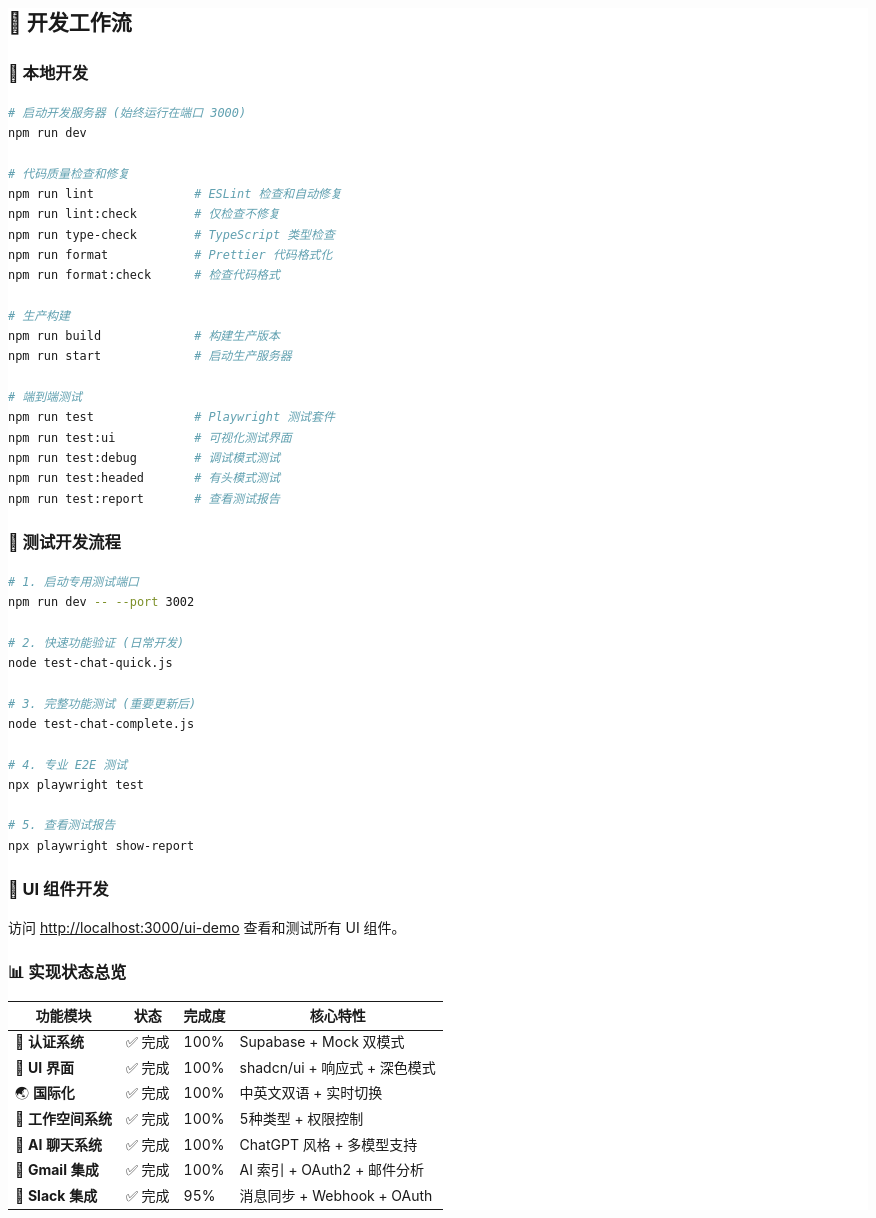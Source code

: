 ## 🚦 开发工作流

### 🔨 本地开发
```bash
# 启动开发服务器 (始终运行在端口 3000)
npm run dev

# 代码质量检查和修复
npm run lint              # ESLint 检查和自动修复
npm run lint:check        # 仅检查不修复
npm run type-check        # TypeScript 类型检查
npm run format            # Prettier 代码格式化
npm run format:check      # 检查代码格式

# 生产构建
npm run build             # 构建生产版本
npm run start             # 启动生产服务器

# 端到端测试
npm run test              # Playwright 测试套件
npm run test:ui           # 可视化测试界面
npm run test:debug        # 调试模式测试
npm run test:headed       # 有头模式测试
npm run test:report       # 查看测试报告
```

### 🧪 测试开发流程
```bash
# 1. 启动专用测试端口
npm run dev -- --port 3002

# 2. 快速功能验证 (日常开发)
node test-chat-quick.js

# 3. 完整功能测试 (重要更新后)
node test-chat-complete.js

# 4. 专业 E2E 测试
npx playwright test

# 5. 查看测试报告
npx playwright show-report
```

### 🧪 UI 组件开发
访问 [http://localhost:3000/ui-demo](http://localhost:3000/ui-demo) 查看和测试所有 UI 组件。

### 📊 实现状态总览

| 功能模块 | 状态 | 完成度 | 核心特性 |
|---------|------|--------|----------|
| 🔐 **认证系统** | ✅ 完成 | 100% | Supabase + Mock 双模式 |
| 🎨 **UI 界面** | ✅ 完成 | 100% | shadcn/ui + 响应式 + 深色模式 |
| 🌏 **国际化** | ✅ 完成 | 100% | 中英文双语 + 实时切换 |
| 💼 **工作空间系统** | ✅ 完成 | 100% | 5种类型 + 权限控制 |
| 🤖 **AI 聊天系统** | ✅ 完成 | 100% | ChatGPT 风格 + 多模型支持 |
| 📧 **Gmail 集成** | ✅ 完成 | 100% | AI 索引 + OAuth2 + 邮件分析 |
| 💬 **Slack 集成** | ✅ 完成 | 95% | 消息同步 + Webhook + OAuth |